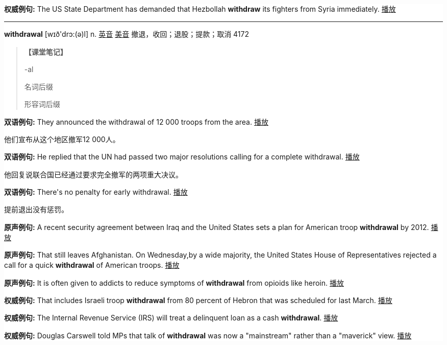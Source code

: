 **权威例句:** The US State Department has demanded that Hezbollah **withdraw** its fighters from Syria immediately.  [播放](https://dict.youdao.com/dictvoice?audio=The+US+State+Department+has+demanded+that+Hezbollah+withdraw+its+fighters+from+Syria+immediately.+&le=eng&type=2)


***

**withdrawal**  \[wɪð'drɔ:(ə)l] n.  [英音](https://dict.youdao.com/dictvoice?audio=withdrawal\&type=1)  [美音](https://dict.youdao.com/dictvoice?audio=withdrawal\&type=2) 撤退，收回；退股；提款；取消 4172

> **【课堂笔记】**
>
> \-al
>
> 名词后缀
>
> 形容词后缀




**双语例句:** They announced the withdrawal of 12 000 troops from the area. [播放](https://dict.youdao.com/dictvoice?audio=They+announced+the+withdrawal+of+12+000+troops+from+the+area.&le=eng&le=eng&type=2)

他们宣布从这个地区撤军12 000人。 

**双语例句:** He replied that the UN had passed two major resolutions calling for a complete withdrawal. [播放](https://dict.youdao.com/dictvoice?audio=He+replied+that+the+UN+had+passed+two+major+resolutions+calling+for+a+complete+withdrawal.&le=eng&le=eng&type=2)

他回复说联合国已经通过要求完全撤军的两项重大决议。 

**双语例句:** There's no penalty for early withdrawal. [播放](https://dict.youdao.com/dictvoice?audio=There%27s+no+penalty+for+early+withdrawal.&le=eng&le=eng&type=2)

提前退出没有惩罚。 

**原声例句:** A recent security agreement between Iraq and the United States sets a plan for American troop **withdrawal** by 2012. [播放](https://dict.youdao.com/pureaudio?docid=-4297422000481991771)

**原声例句:** That still leaves Afghanistan. On Wednesday,by a wide majority, the United States House of Representatives rejected a call for a quick **withdrawal** of American troops. [播放](https://dict.youdao.com/pureaudio?docid=-4831498152217720162)

**原声例句:** It is often given to addicts to reduce symptoms of **withdrawal** from opioids like heroin. [播放](https://dict.youdao.com/pureaudio?docid=-568888420577217316)

**权威例句:** That includes Israeli troop **withdrawal** from 80 percent of Hebron that was scheduled for last March.  [播放](https://dict.youdao.com/dictvoice?audio=That+includes+Israeli+troop+withdrawal+from+80+percent+of+Hebron+that+was+scheduled+for+last+March.+&le=eng&type=2)

**权威例句:** The Internal Revenue Service (IRS) will treat a delinquent loan as a cash **withdrawal**.  [播放](https://dict.youdao.com/dictvoice?audio=The+Internal+Revenue+Service+%28IRS%29+will+treat+a+delinquent+loan+as+a+cash+withdrawal.+&le=eng&type=2)

**权威例句:** Douglas Carswell told MPs that talk of **withdrawal** was now a \"mainstream\" rather than a \"maverick\" view.  [播放](https://dict.youdao.com/dictvoice?audio=Douglas+Carswell+told+MPs+that+talk+of+withdrawal+was+now+a+%22mainstream%22+rather+than+a+%22maverick%22+view.+&le=eng&type=2)
